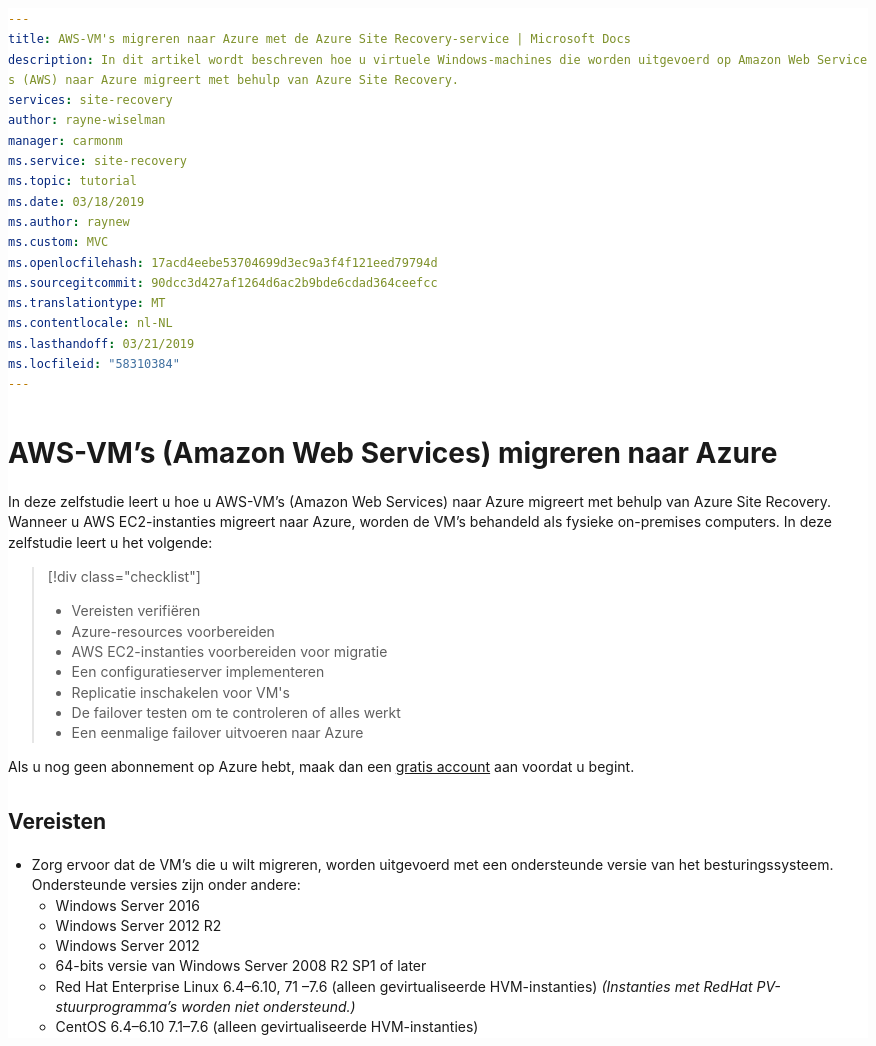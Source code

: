 ```yaml
---
title: AWS-VM's migreren naar Azure met de Azure Site Recovery-service | Microsoft Docs
description: In dit artikel wordt beschreven hoe u virtuele Windows-machines die worden uitgevoerd op Amazon Web Services (AWS) naar Azure migreert met behulp van Azure Site Recovery.
services: site-recovery
author: rayne-wiselman
manager: carmonm
ms.service: site-recovery
ms.topic: tutorial
ms.date: 03/18/2019
ms.author: raynew
ms.custom: MVC
ms.openlocfilehash: 17acd4eebe53704699d3ec9a3f4f121eed79794d
ms.sourcegitcommit: 90dcc3d427af1264d6ac2b9bde6cdad364ceefcc
ms.translationtype: MT
ms.contentlocale: nl-NL
ms.lasthandoff: 03/21/2019
ms.locfileid: "58310384"
---
```

# <a name="migrate-amazon-web-services-aws-vms-to-azure"></a>AWS-VM’s (Amazon Web Services) migreren naar Azure

In deze zelfstudie leert u hoe u AWS-VM’s (Amazon Web Services) naar Azure migreert met behulp van Azure Site Recovery. Wanneer u AWS EC2-instanties migreert naar Azure, worden de VM’s behandeld als fysieke on-premises computers. In deze zelfstudie leert u het volgende:

> [!div class="checklist"]
> * Vereisten verifiëren
> * Azure-resources voorbereiden
> * AWS EC2-instanties voorbereiden voor migratie
> * Een configuratieserver implementeren
> * Replicatie inschakelen voor VM's
> * De failover testen om te controleren of alles werkt
> * Een eenmalige failover uitvoeren naar Azure

Als u nog geen abonnement op Azure hebt, maak dan een [gratis account](https://azure.microsoft.com/pricing/free-trial/) aan voordat u begint.

## <a name="prerequisites"></a>Vereisten
- Zorg ervoor dat de VM’s die u wilt migreren, worden uitgevoerd met een ondersteunde versie van het besturingssysteem. Ondersteunde versies zijn onder andere: 
  - Windows Server 2016 
  - Windows Server 2012 R2
  - Windows Server 2012 
  - 64-bits versie van Windows Server 2008 R2 SP1 of later
  - Red Hat Enterprise Linux 6.4–6.10, 71 –7.6 (alleen gevirtualiseerde HVM-instanties) *(Instanties met RedHat PV-stuurprogramma’s worden niet ondersteund.)*
  - CentOS 6.4–6.10 7.1–7.6 (alleen gevirtualiseerde HVM-instanties)
 
